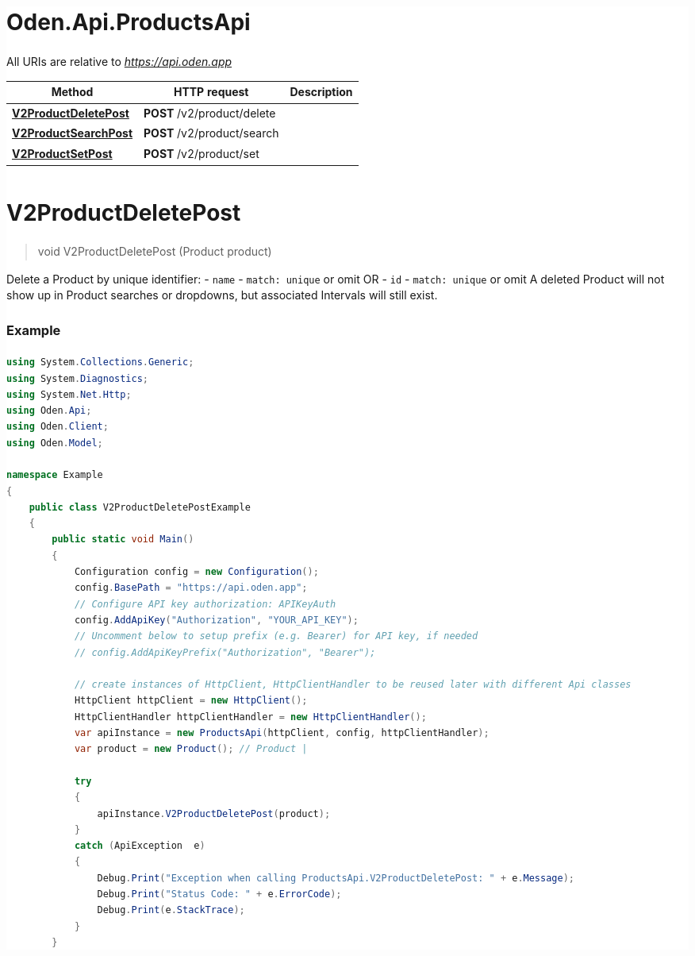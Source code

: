 # Oden.Api.ProductsApi

All URIs are relative to *https://api.oden.app*

| Method | HTTP request | Description |
|--------|--------------|-------------|
| [**V2ProductDeletePost**](ProductsApi.md#v2productdeletepost) | **POST** /v2/product/delete |  |
| [**V2ProductSearchPost**](ProductsApi.md#v2productsearchpost) | **POST** /v2/product/search |  |
| [**V2ProductSetPost**](ProductsApi.md#v2productsetpost) | **POST** /v2/product/set |  |

<a id="v2productdeletepost"></a>
# **V2ProductDeletePost**
> void V2ProductDeletePost (Product product)



Delete a Product by unique identifier: - `name` - `match: unique` or omit  OR  - `id` - `match: unique` or omit  A deleted Product will not show up in Product searches or dropdowns, but associated Intervals will still exist. 

### Example
```csharp
using System.Collections.Generic;
using System.Diagnostics;
using System.Net.Http;
using Oden.Api;
using Oden.Client;
using Oden.Model;

namespace Example
{
    public class V2ProductDeletePostExample
    {
        public static void Main()
        {
            Configuration config = new Configuration();
            config.BasePath = "https://api.oden.app";
            // Configure API key authorization: APIKeyAuth
            config.AddApiKey("Authorization", "YOUR_API_KEY");
            // Uncomment below to setup prefix (e.g. Bearer) for API key, if needed
            // config.AddApiKeyPrefix("Authorization", "Bearer");

            // create instances of HttpClient, HttpClientHandler to be reused later with different Api classes
            HttpClient httpClient = new HttpClient();
            HttpClientHandler httpClientHandler = new HttpClientHandler();
            var apiInstance = new ProductsApi(httpClient, config, httpClientHandler);
            var product = new Product(); // Product | 

            try
            {
                apiInstance.V2ProductDeletePost(product);
            }
            catch (ApiException  e)
            {
                Debug.Print("Exception when calling ProductsApi.V2ProductDeletePost: " + e.Message);
                Debug.Print("Status Code: " + e.ErrorCode);
                Debug.Print(e.StackTrace);
            }
        }
```